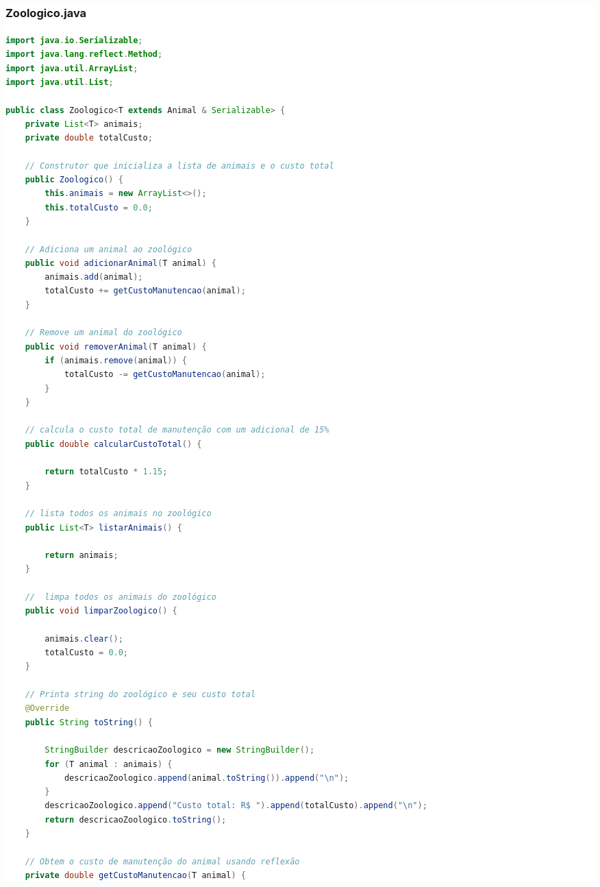 ### Zoologico.java
```java
import java.io.Serializable;
import java.lang.reflect.Method;
import java.util.ArrayList;
import java.util.List;

public class Zoologico<T extends Animal & Serializable> {
    private List<T> animais;
    private double totalCusto;

    // Construtor que inicializa a lista de animais e o custo total
    public Zoologico() {
        this.animais = new ArrayList<>();
        this.totalCusto = 0.0;
    }

    // Adiciona um animal ao zoológico
    public void adicionarAnimal(T animal) {
        animais.add(animal);
        totalCusto += getCustoManutencao(animal);
    }

    // Remove um animal do zoológico
    public void removerAnimal(T animal) {
        if (animais.remove(animal)) {
            totalCusto -= getCustoManutencao(animal);
        }
    }

    // calcula o custo total de manutenção com um adicional de 15%
    public double calcularCustoTotal() {

        return totalCusto * 1.15;
    }

    // lista todos os animais no zoológico
    public List<T> listarAnimais() {

        return animais;
    }

    //  limpa todos os animais do zoológico
    public void limparZoologico() {

        animais.clear();
        totalCusto = 0.0;
    }

    // Printa string do zoológico e seu custo total
    @Override
    public String toString() {

        StringBuilder descricaoZoologico = new StringBuilder();
        for (T animal : animais) {
            descricaoZoologico.append(animal.toString()).append("\n");
        }
        descricaoZoologico.append("Custo total: R$ ").append(totalCusto).append("\n");
        return descricaoZoologico.toString();
    }

    // Obtem o custo de manutenção do animal usando reflexão
    private double getCustoManutencao(T animal) {
```